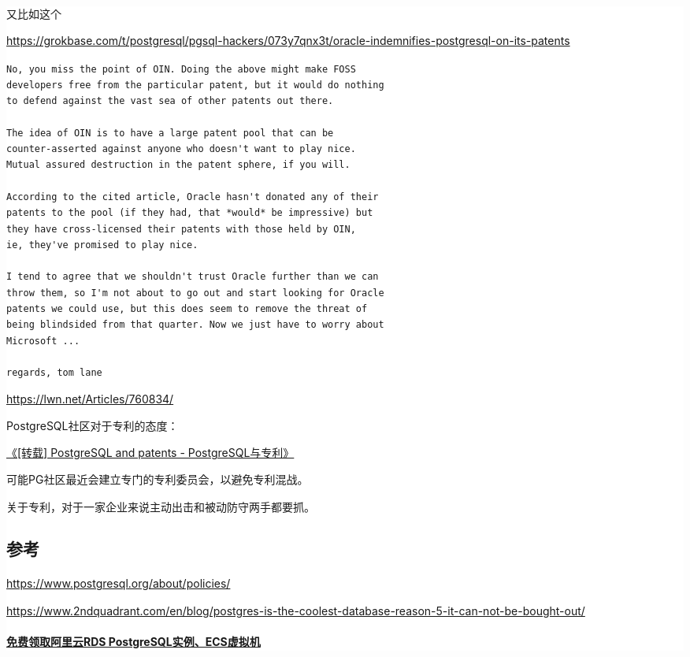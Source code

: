 ```  
```  
  
又比如这个   
  
https://grokbase.com/t/postgresql/pgsql-hackers/073y7qnx3t/oracle-indemnifies-postgresql-on-its-patents  
  
```
No, you miss the point of OIN. Doing the above might make FOSS
developers free from the particular patent, but it would do nothing
to defend against the vast sea of other patents out there.

The idea of OIN is to have a large patent pool that can be
counter-asserted against anyone who doesn't want to play nice.
Mutual assured destruction in the patent sphere, if you will.

According to the cited article, Oracle hasn't donated any of their
patents to the pool (if they had, that *would* be impressive) but
they have cross-licensed their patents with those held by OIN,
ie, they've promised to play nice.

I tend to agree that we shouldn't trust Oracle further than we can
throw them, so I'm not about to go out and start looking for Oracle
patents we could use, but this does seem to remove the threat of
being blindsided from that quarter. Now we just have to worry about
Microsoft ...

regards, tom lane
```
  
https://lwn.net/Articles/760834/   
  
PostgreSQL社区对于专利的态度：   
  
[《[转载] PostgreSQL and patents - PostgreSQL与专利》](../201906/20190608_04.md)  
  
可能PG社区最近会建立专门的专利委员会，以避免专利混战。  
  
关于专利，对于一家企业来说主动出击和被动防守两手都要抓。  
  
## 参考  
https://www.postgresql.org/about/policies/  
  
https://www.2ndquadrant.com/en/blog/postgres-is-the-coolest-database-reason-5-it-can-not-be-bought-out/  
  
  
  
    
  
  
  
  
  
  
  
  
  
#### [免费领取阿里云RDS PostgreSQL实例、ECS虚拟机](https://free.aliyun.com/ "57258f76c37864c6e6d23383d05714ea")
  